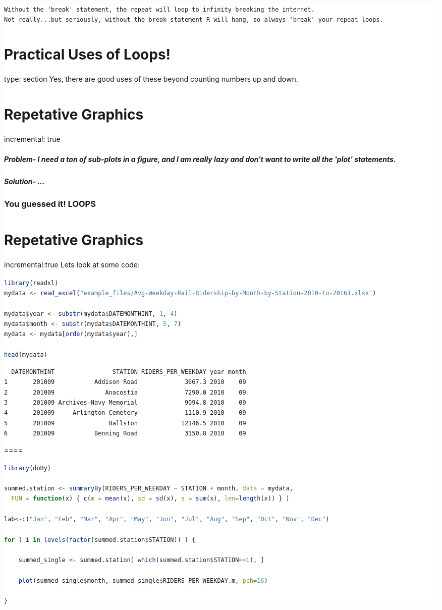     Without the 'break' statement, the repeat will loop to infinity breaking the internet.  
    Not really...but seriously, without the break statement R will hang, so always 'break' your repeat loops.






Practical Uses of Loops!
====================================
type: section
Yes, there are good uses of these beyond counting numbers up and down.



Repetative Graphics
====
incremental: true
##### Problem- I need a ton of sub-plots in a figure, and I am really lazy and don't want to write all the 'plot' statements.  
##### Solution- ._._.  
### You guessed it! LOOPS

Repetative Graphics
====
incremental:true
Lets look at some code:

```r
library(readxl)
mydata <- read_excel("example_files/Avg-Weekday-Rail-Ridership-by-Month-by-Station-2010-to-20161.xlsx")

mydata$year <- substr(mydata$DATEMONTHINT, 1, 4)
mydata$month <- substr(mydata$DATEMONTHINT, 5, 7)
mydata <- mydata[order(mydata$year),]

head(mydata)
```

```
  DATEMONTHINT                STATION RIDERS_PER_WEEKDAY year month
1       201009           Addison Road             3667.3 2010    09
2       201009              Anacostia             7290.0 2010    09
3       201009 Archives-Navy Memorial             9094.8 2010    09
4       201009     Arlington Cemetery             1110.9 2010    09
5       201009               Ballston            12146.5 2010    09
6       201009           Benning Road             3150.8 2010    09
```

====

```r
library(doBy)

summed.station <- summaryBy(RIDERS_PER_WEEKDAY ~ STATION + month, data = mydata, 
  FUN = function(x) { c(m = mean(x), sd = sd(x), s = sum(x), len=length(x)) } )

lab<-c("Jan", "Feb", "Mar", "Apr", "May", "Jun", "Jul", "Aug", "Sep", "Oct", "Nov", "Dec")

for ( i in levels(factor(summed.station$STATION)) ) {
  
	summed_single <- summed.station[ which(summed.station$STATION==i), ]
	
	plot(summed_single$month, summed_single$RIDERS_PER_WEEKDAY.m, pch=16)

}
```